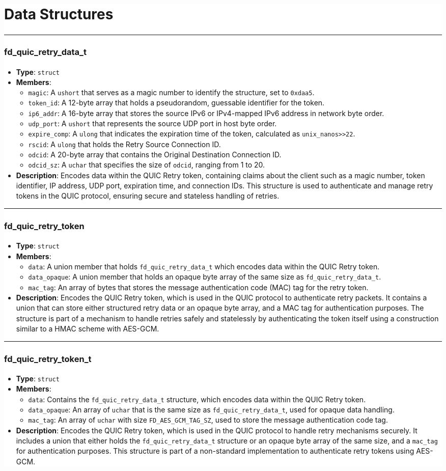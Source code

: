 
# Data Structures

---
### fd\_quic\_retry\_data\_t
- **Type**: ``struct``
- **Members**:
    - ``magic``: A `ushort` that serves as a magic number to identify the structure, set to `0xdaa5`.
    - ``token_id``: A 12-byte array that holds a pseudorandom, guessable identifier for the token.
    - ``ip6_addr``: A 16-byte array that stores the source IPv6 or IPv4-mapped IPv6 address in network byte order.
    - ``udp_port``: A `ushort` that represents the source UDP port in host byte order.
    - ``expire_comp``: A `ulong` that indicates the expiration time of the token, calculated as `unix_nanos>>22`.
    - ``rscid``: A `ulong` that holds the Retry Source Connection ID.
    - ``odcid``: A 20-byte array that contains the Original Destination Connection ID.
    - ``odcid_sz``: A `uchar` that specifies the size of `odcid`, ranging from 1 to 20.
- **Description**: Encodes data within the QUIC Retry token, containing claims about the client such as a magic number, token identifier, IP address, UDP port, expiration time, and connection IDs. This structure is used to authenticate and manage retry tokens in the QUIC protocol, ensuring secure and stateless handling of retries.


---
### fd\_quic\_retry\_token
- **Type**: ``struct``
- **Members**:
    - ``data``: A union member that holds `fd_quic_retry_data_t` which encodes data within the QUIC Retry token.
    - ``data_opaque``: A union member that holds an opaque byte array of the same size as `fd_quic_retry_data_t`.
    - ``mac_tag``: An array of bytes that stores the message authentication code (MAC) tag for the retry token.
- **Description**: Encodes the QUIC Retry token, which is used in the QUIC protocol to authenticate retry packets. It contains a union that can store either structured retry data or an opaque byte array, and a MAC tag for authentication purposes. The structure is part of a mechanism to handle retries safely and statelessly by authenticating the token itself using a construction similar to a HMAC scheme with AES-GCM.


---
### fd\_quic\_retry\_token\_t
- **Type**: ``struct``
- **Members**:
    - ``data``: Contains the `fd_quic_retry_data_t` structure, which encodes data within the QUIC Retry token.
    - ``data_opaque``: An array of `uchar` that is the same size as `fd_quic_retry_data_t`, used for opaque data handling.
    - ``mac_tag``: An array of `uchar` with size `FD_AES_GCM_TAG_SZ`, used to store the message authentication code tag.
- **Description**: Encodes the QUIC Retry token, which is used in the QUIC protocol to handle retry mechanisms securely. It includes a union that either holds the `fd_quic_retry_data_t` structure or an opaque byte array of the same size, and a `mac_tag` for authentication purposes. This structure is part of a non-standard implementation to authenticate retry tokens using AES-GCM.
